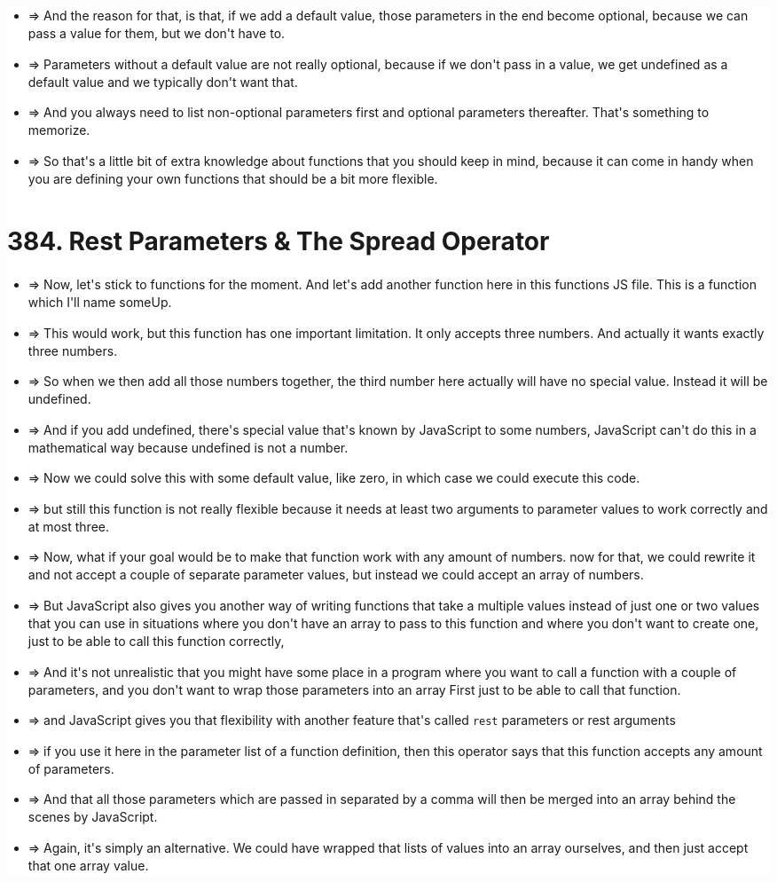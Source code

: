 - => And the reason for that, is that, if we add a default value, those parameters in the end become optional,
  because we can pass a value for them, but we don't have to.

- => Parameters without a default value are not really optional, because if we don't pass in a value, we get undefined as a default value and we typically don't want that.

- => And you always need to list non-optional parameters first and optional parameters thereafter. That's something to memorize.

- => So that's a little bit of extra knowledge about functions that you should keep in mind, because it can come in handy when you are defining your own functions that should be a bit more flexible.

# 384. Rest Parameters & The Spread Operator

- => Now, let's stick to functions for the moment. And let's add another function here in this functions JS file. This is a function which I'll name someUp.

- => This would work, but this function has one important limitation. It only accepts three numbers. And actually it wants exactly three numbers.

- => So when we then add all those numbers together, the third number here actually will have no special value. Instead it will be undefined.

- => And if you add undefined, there's special value that's known by JavaScript to some numbers, JavaScript can't do this in a mathematical way because undefined is not a number.

- => Now we could solve this with some default value, like zero, in which case we could execute this code.

- => but still this function is not really flexible because it needs at least two arguments to parameter values to work correctly and at most three.

- => Now, what if your goal would be to make that function work with any amount of numbers. now for that, we could rewrite it and not accept a couple of separate parameter values, but instead we could accept an array of numbers.

- => But JavaScript also gives you another way of writing functions that take a multiple values instead of just one or two values that you can use in situations where you don't have an array to pass to this function and where you don't want to create one, just to be able to call this function correctly,

- => And it's not unrealistic that you might have some place in a program where you want to call a function with a couple of parameters, and you don't want to wrap those parameters into an array First just to be able to call that function.

- => and JavaScript gives you that flexibility with another feature that's called `rest` parameters or rest arguments

- => if you use it here in the parameter list of a function definition, then this operator says that this function accepts any amount of parameters.

- => And that all those parameters which are passed in separated by a comma will then be merged into an array behind the scenes by JavaScript.

- => Again, it's simply an alternative. We could have wrapped that lists of values into an array ourselves, and then just accept that one array value.
